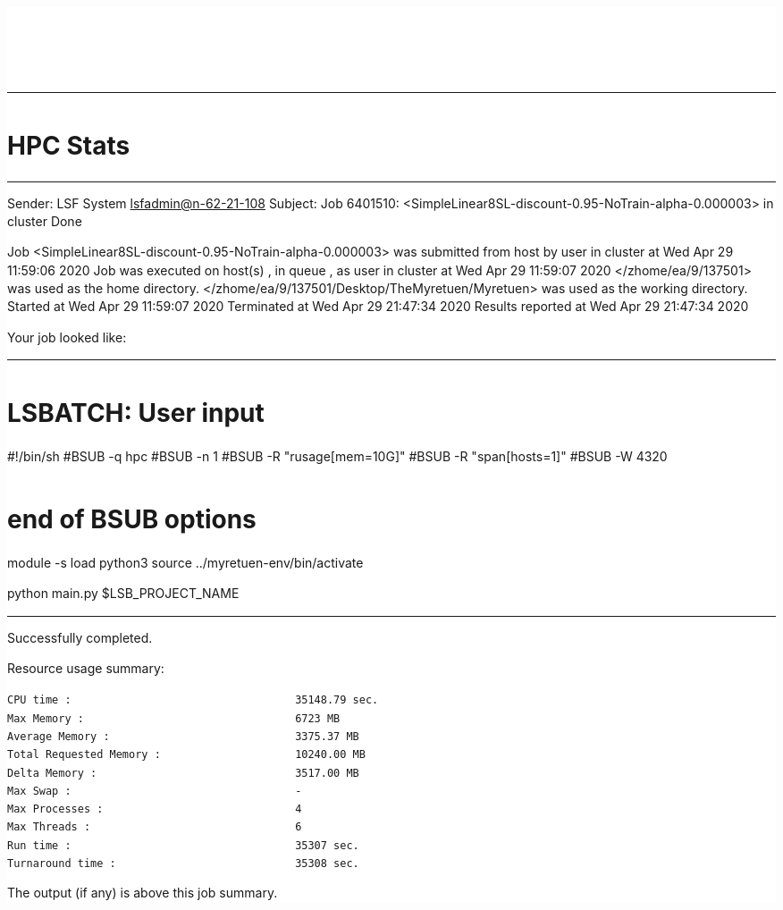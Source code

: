  <br /> 
 <br /> 
 <br /> 
 <br />

---------------------------------------------------------------------------------------------------------------------

# HPC Stats


------------------------------------------------------------
Sender: LSF System <lsfadmin@n-62-21-108>
Subject: Job 6401510: <SimpleLinear8SL-discount-0.95-NoTrain-alpha-0.000003> in cluster <dcc> Done

Job <SimpleLinear8SL-discount-0.95-NoTrain-alpha-0.000003> was submitted from host <n-62-30-7> by user <s183914> in cluster <dcc> at Wed Apr 29 11:59:06 2020
Job was executed on host(s) <n-62-21-108>, in queue <hpc>, as user <s183914> in cluster <dcc> at Wed Apr 29 11:59:07 2020
</zhome/ea/9/137501> was used as the home directory.
</zhome/ea/9/137501/Desktop/TheMyretuen/Myretuen> was used as the working directory.
Started at Wed Apr 29 11:59:07 2020
Terminated at Wed Apr 29 21:47:34 2020
Results reported at Wed Apr 29 21:47:34 2020

Your job looked like:

------------------------------------------------------------
# LSBATCH: User input
#!/bin/sh
#BSUB -q hpc
#BSUB -n 1
#BSUB -R "rusage[mem=10G]"
#BSUB -R "span[hosts=1]"
#BSUB -W 4320
# end of BSUB options

module -s load python3
source ../myretuen-env/bin/activate

python main.py $LSB_PROJECT_NAME


------------------------------------------------------------

Successfully completed.

Resource usage summary:

    CPU time :                                   35148.79 sec.
    Max Memory :                                 6723 MB
    Average Memory :                             3375.37 MB
    Total Requested Memory :                     10240.00 MB
    Delta Memory :                               3517.00 MB
    Max Swap :                                   -
    Max Processes :                              4
    Max Threads :                                6
    Run time :                                   35307 sec.
    Turnaround time :                            35308 sec.

The output (if any) is above this job summary.

